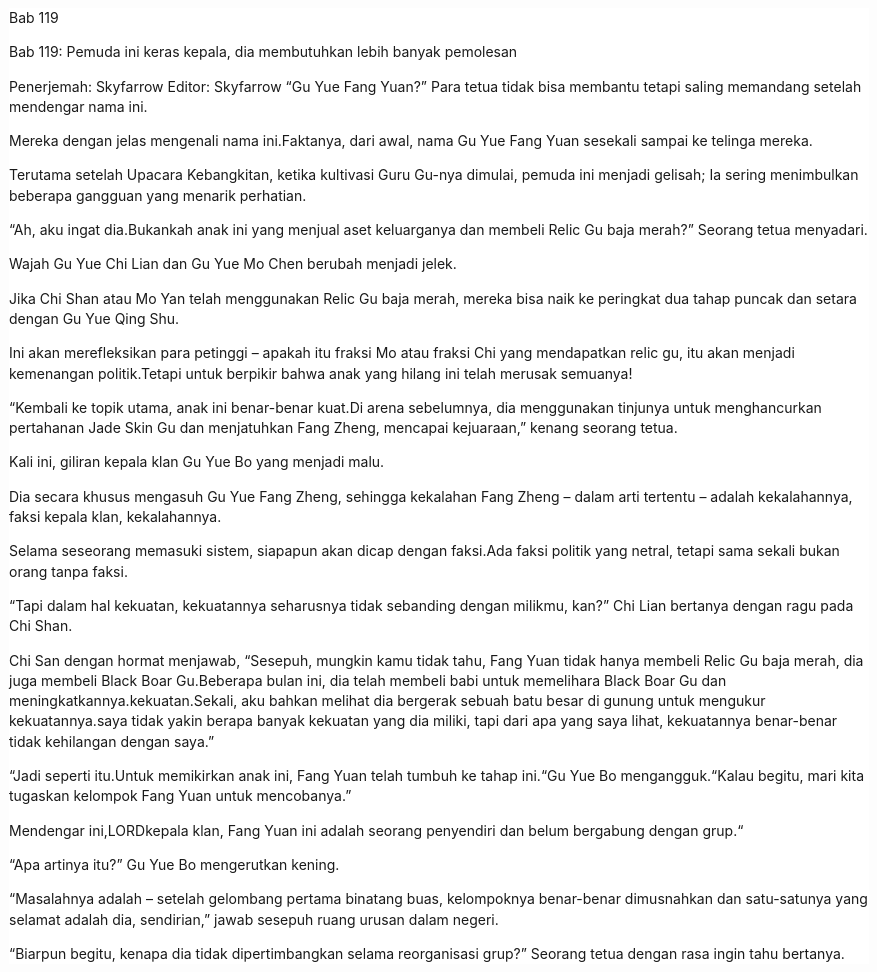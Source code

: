 Bab 119

Bab 119: Pemuda ini keras kepala, dia membutuhkan lebih banyak pemolesan

Penerjemah: Skyfarrow Editor: Skyfarrow “Gu Yue Fang Yuan?” Para tetua tidak bisa membantu tetapi saling memandang setelah mendengar nama ini.

Mereka dengan jelas mengenali nama ini.Faktanya, dari awal, nama Gu Yue Fang Yuan sesekali sampai ke telinga mereka.

Terutama setelah Upacara Kebangkitan, ketika kultivasi Guru Gu-nya dimulai, pemuda ini menjadi gelisah; Ia sering menimbulkan beberapa gangguan yang menarik perhatian.

“Ah, aku ingat dia.Bukankah anak ini yang menjual aset keluarganya dan membeli Relic Gu baja merah?” Seorang tetua menyadari.

Wajah Gu Yue Chi Lian dan Gu Yue Mo Chen berubah menjadi jelek.

Jika Chi Shan atau Mo Yan telah menggunakan Relic Gu baja merah, mereka bisa naik ke peringkat dua tahap puncak dan setara dengan Gu Yue Qing Shu.

Ini akan merefleksikan para petinggi – apakah itu fraksi Mo atau fraksi Chi yang mendapatkan relic gu, itu akan menjadi kemenangan politik.Tetapi untuk berpikir bahwa anak yang hilang ini telah merusak semuanya!

“Kembali ke topik utama, anak ini benar-benar kuat.Di arena sebelumnya, dia menggunakan tinjunya untuk menghancurkan pertahanan Jade Skin Gu dan menjatuhkan Fang Zheng, mencapai kejuaraan,” kenang seorang tetua.

Kali ini, giliran kepala klan Gu Yue Bo yang menjadi malu.

Dia secara khusus mengasuh Gu Yue Fang Zheng, sehingga kekalahan Fang Zheng – dalam arti tertentu – adalah kekalahannya, faksi kepala klan, kekalahannya.

Selama seseorang memasuki sistem, siapapun akan dicap dengan faksi.Ada faksi politik yang netral, tetapi sama sekali bukan orang tanpa faksi.

“Tapi dalam hal kekuatan, kekuatannya seharusnya tidak sebanding dengan milikmu, kan?” Chi Lian bertanya dengan ragu pada Chi Shan.

Chi San dengan hormat menjawab, “Sesepuh, mungkin kamu tidak tahu, Fang Yuan tidak hanya membeli Relic Gu baja merah, dia juga membeli Black Boar Gu.Beberapa bulan ini, dia telah membeli babi untuk memelihara Black Boar Gu dan meningkatkannya.kekuatan.Sekali, aku bahkan melihat dia bergerak sebuah batu besar di gunung untuk mengukur kekuatannya.saya tidak yakin berapa banyak kekuatan yang dia miliki, tapi dari apa yang saya lihat, kekuatannya benar-benar tidak kehilangan dengan saya.”

“Jadi seperti itu.Untuk memikirkan anak ini, Fang Yuan telah tumbuh ke tahap ini.“Gu Yue Bo mengangguk.“Kalau begitu, mari kita tugaskan kelompok Fang Yuan untuk mencobanya.”

Mendengar ini,LORDkepala klan, Fang Yuan ini adalah seorang penyendiri dan belum bergabung dengan grup.“

“Apa artinya itu?” Gu Yue Bo mengerutkan kening.

“Masalahnya adalah – setelah gelombang pertama binatang buas, kelompoknya benar-benar dimusnahkan dan satu-satunya yang selamat adalah dia, sendirian,” jawab sesepuh ruang urusan dalam negeri.

“Biarpun begitu, kenapa dia tidak dipertimbangkan selama reorganisasi grup?” Seorang tetua dengan rasa ingin tahu bertanya.
